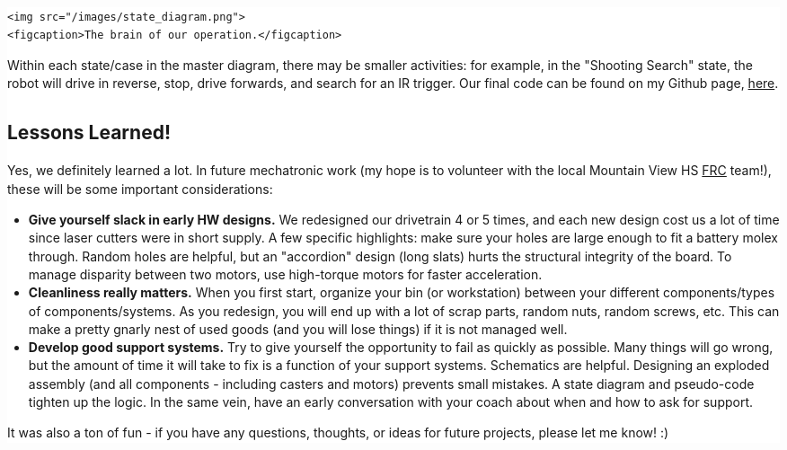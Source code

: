 	<img src="/images/state_diagram.png">
	<figcaption>The brain of our operation.</figcaption>
</figure>

Within each state/case in the master diagram, there may be smaller activities: for example, in the 
"Shooting Search" state, the robot will drive in reverse, stop, drive forwards, and search for an 
IR trigger. Our final code can be found on my Github page, [here][2].

## Lessons Learned!

Yes, we definitely learned a lot. In future mechatronic work (my hope is to volunteer with 
the local Mountain View HS [FRC][3] team!), these will be some important considerations:

* **Give yourself slack in early HW designs.** We redesigned our drivetrain 4 or 5 times, and 
each new design cost us a lot of time since laser cutters were in short supply. A few specific 
highlights: make sure your holes are large enough to fit a battery molex through. Random holes 
are helpful, but an "accordion" design (long slats) hurts the structural integrity of the board. 
To manage disparity between two motors, use high-torque motors for faster acceleration.
* **Cleanliness really matters.** When you first start, organize your bin (or workstation) 
between your different components/types of components/systems. As you redesign, you will end up
 with a lot of scrap parts, random nuts, random screws, etc. This can make a pretty gnarly nest 
 of used goods (and you will lose things) if it is not managed well.
* **Develop good support systems.** Try to give yourself the opportunity to fail as quickly as 
possible. Many things will go wrong, but the amount of time it will take to fix is a function 
of your support systems. Schematics are helpful. Designing an exploded assembly (and all components - including 
casters and motors) prevents small mistakes. A state diagram and pseudo-code tighten up 
the logic. In the same vein, have an early conversation with your coach about when and how to 
ask for support.

It was also a ton of fun - if you have any questions, thoughts, or ideas for future projects,
please let me know! :)

[1]: http://the-me210-fellowship.weebly.com/
[2]: https://github.com/brad-svds/Legolas
[3]: http://www.firstinspires.org/robotics/frc